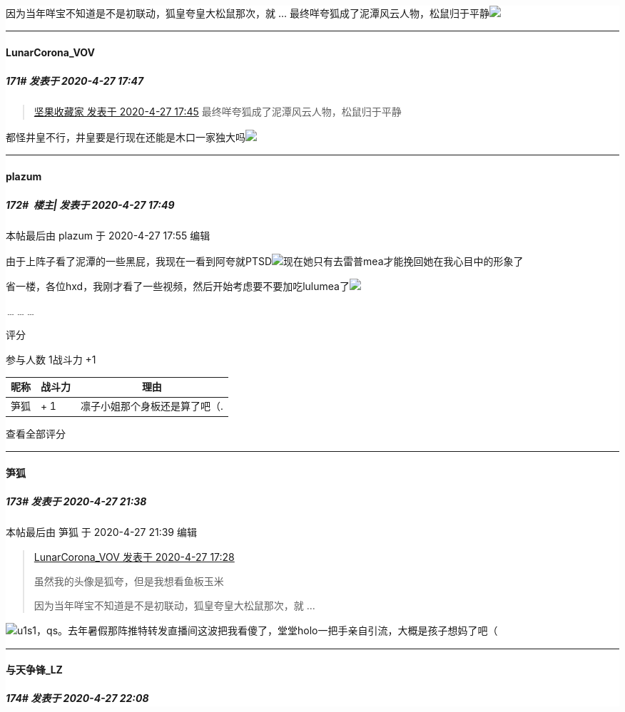 因为当年咩宝不知道是不是初联动，狐皇夸皇大松鼠那次，就 ...</blockquote>
最终咩夸狐成了泥潭风云人物，松鼠归于平静<img src="https://static.saraba1st.com/image/smiley/face2017/067.png" referrerpolicy="no-referrer">

*****

####  LunarCorona_VOV  
##### 171#       发表于 2020-4-27 17:47

<blockquote><a href="httphttps://bbs.saraba1st.com/2b/forum.php?mod=redirect&amp;goto=findpost&amp;pid=47225420&amp;ptid=1914434" target="_blank">坚果收藏家 发表于 2020-4-27 17:45</a>
最终咩夸狐成了泥潭风云人物，松鼠归于平静</blockquote>
都怪井皇不行，井皇要是行现在还能是木口一家独大吗<img src="https://static.saraba1st.com/image/smiley/face2017/067.png" referrerpolicy="no-referrer">

*****

####  plazum  
##### 172#         楼主| 发表于 2020-4-27 17:49

 本帖最后由 plazum 于 2020-4-27 17:55 编辑 

由于上阵子看了泥潭的一些黑屁，我现在一看到阿夸就PTSD<img src="https://static.saraba1st.com/image/smiley/face2017/168.gif" referrerpolicy="no-referrer">现在她只有去雷普mea才能挽回她在我心目中的形象了

省一楼，各位hxd，我刚才看了一些视频，然后开始考虑要不要加吃lulumea了<img src="https://static.saraba1st.com/image/smiley/face2017/073.png" referrerpolicy="no-referrer">

﹍﹍﹍

评分

 参与人数 1战斗力 +1

|昵称|战斗力|理由|
|----|---|---|
| 笋狐| + 1|凛子小姐那个身板还是算了吧（.|

查看全部评分

*****

####  笋狐  
##### 173#       发表于 2020-4-27 21:38

 本帖最后由 笋狐 于 2020-4-27 21:39 编辑 
<blockquote><a href="httphttps://bbs.saraba1st.com/2b/forum.php?mod=redirect&amp;goto=findpost&amp;pid=47225253&amp;ptid=1914434" target="_blank">LunarCorona_VOV 发表于 2020-4-27 17:28</a>

虽然我的头像是狐夸，但是我想看鱼板玉米

因为当年咩宝不知道是不是初联动，狐皇夸皇大松鼠那次，就 ...</blockquote>
<img src="https://static.saraba1st.com/image/smiley/face2017/067.png" referrerpolicy="no-referrer">u1s1，qs。去年暑假那阵推特转发直播间这波把我看傻了，堂堂holo一把手亲自引流，大概是孩子想妈了吧（

*****

####  与天争锋_LZ  
##### 174#       发表于 2020-4-27 22:08
